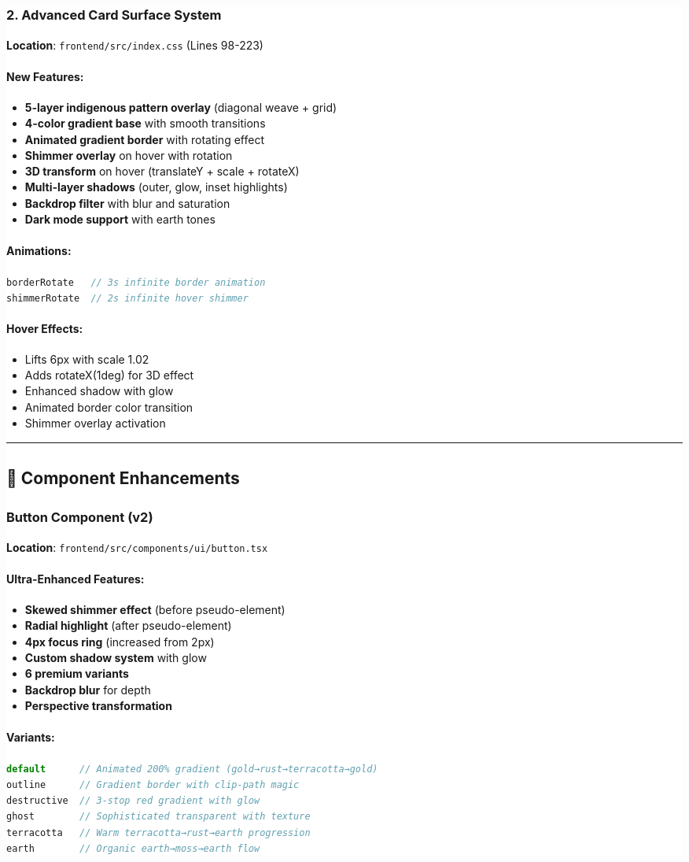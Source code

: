 ### 2. Advanced Card Surface System
**Location**: `frontend/src/index.css` (Lines 98-223)

#### New Features:
- **5-layer indigenous pattern overlay** (diagonal weave + grid)
- **4-color gradient base** with smooth transitions
- **Animated gradient border** with rotating effect
- **Shimmer overlay** on hover with rotation
- **3D transform** on hover (translateY + scale + rotateX)
- **Multi-layer shadows** (outer, glow, inset highlights)
- **Backdrop filter** with blur and saturation
- **Dark mode support** with earth tones

#### Animations:
```javascript
borderRotate   // 3s infinite border animation
shimmerRotate  // 2s infinite hover shimmer
```

#### Hover Effects:
- Lifts 6px with scale 1.02
- Adds rotateX(1deg) for 3D effect
- Enhanced shadow with glow
- Animated border color transition
- Shimmer overlay activation

---

## 🎯 **Component Enhancements**

### Button Component (v2)
**Location**: `frontend/src/components/ui/button.tsx`

#### Ultra-Enhanced Features:
- **Skewed shimmer effect** (before pseudo-element)
- **Radial highlight** (after pseudo-element)
- **4px focus ring** (increased from 2px)
- **Custom shadow system** with glow
- **6 premium variants**
- **Backdrop blur** for depth
- **Perspective transformation**

#### Variants:
```typescript
default      // Animated 200% gradient (gold→rust→terracotta→gold)
outline      // Gradient border with clip-path magic
destructive  // 3-stop red gradient with glow
ghost        // Sophisticated transparent with texture
terracotta   // Warm terracotta→rust→earth progression
earth        // Organic earth→moss→earth flow
```
